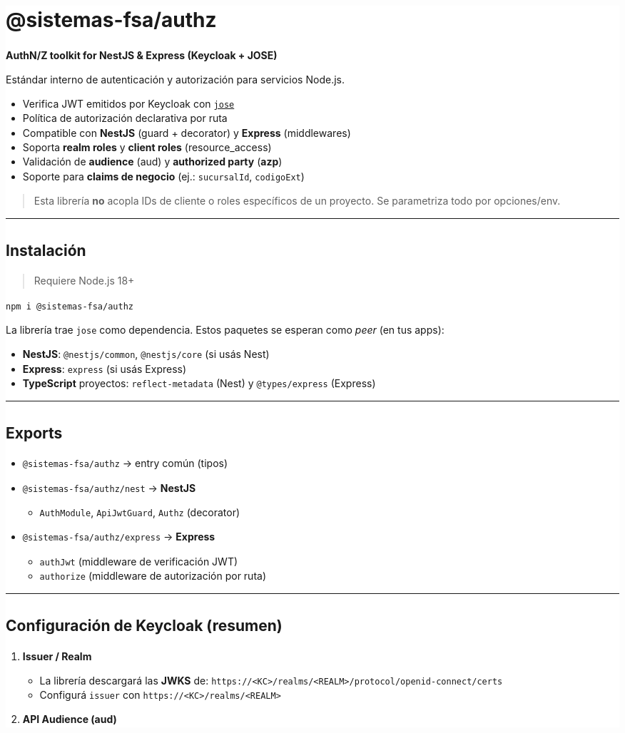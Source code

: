 # @sistemas-fsa/authz

**AuthN/Z toolkit for NestJS & Express (Keycloak + JOSE)**

Estándar interno de autenticación y autorización para servicios Node.js.

* Verifica JWT emitidos por Keycloak con [`jose`](https://github.com/panva/jose)
* Política de autorización declarativa por ruta
* Compatible con **NestJS** (guard + decorator) y **Express** (middlewares)
* Soporta **realm roles** y **client roles** (resource\_access)
* Validación de **audience** (aud) y **authorized party** (**azp**)
* Soporte para **claims de negocio** (ej.: `sucursalId`, `codigoExt`)

> Esta librería **no** acopla IDs de cliente o roles específicos de un proyecto. Se parametriza todo por opciones/env.

---

## Instalación

> Requiere Node.js 18+

```bash
npm i @sistemas-fsa/authz
```

La librería trae `jose` como dependencia. Estos paquetes se esperan como *peer* (en tus apps):

* **NestJS**: `@nestjs/common`, `@nestjs/core` (si usás Nest)
* **Express**: `express` (si usás Express)
* **TypeScript** proyectos: `reflect-metadata` (Nest) y `@types/express` (Express)

---

## Exports

* `@sistemas-fsa/authz` → entry común (tipos)
* `@sistemas-fsa/authz/nest` → **NestJS**

  * `AuthModule`, `ApiJwtGuard`, `Authz` (decorator)
* `@sistemas-fsa/authz/express` → **Express**

  * `authJwt` (middleware de verificación JWT)
  * `authorize` (middleware de autorización por ruta)

---

## Configuración de Keycloak (resumen)

1. **Issuer / Realm**

   * La librería descargará las **JWKS** de: `https://<KC>/realms/<REALM>/protocol/openid-connect/certs`
   * Configurá `issuer` con `https://<KC>/realms/<REALM>`
2. **API Audience (aud)**
